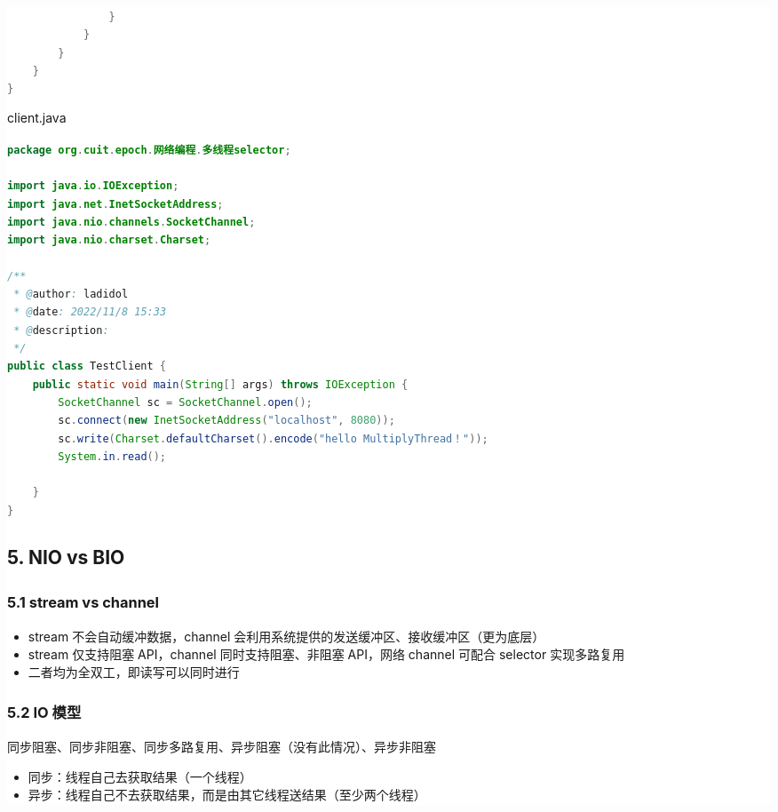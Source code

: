 ```java
                }
            }
        }
    }
}
```



client.java

```java
package org.cuit.epoch.网络编程.多线程selector;

import java.io.IOException;
import java.net.InetSocketAddress;
import java.nio.channels.SocketChannel;
import java.nio.charset.Charset;

/**
 * @author: ladidol
 * @date: 2022/11/8 15:33
 * @description:
 */
public class TestClient {
    public static void main(String[] args) throws IOException {
        SocketChannel sc = SocketChannel.open();
        sc.connect(new InetSocketAddress("localhost", 8080));
        sc.write(Charset.defaultCharset().encode("hello MultiplyThread！"));
        System.in.read();

    }
}
```



## 5. NIO vs BIO

### 5.1 stream vs channel

* stream 不会自动缓冲数据，channel 会利用系统提供的发送缓冲区、接收缓冲区（更为底层）
* stream 仅支持阻塞 API，channel 同时支持阻塞、非阻塞 API，网络 channel 可配合 selector 实现多路复用
* 二者均为全双工，即读写可以同时进行



### 5.2 IO 模型

同步阻塞、同步非阻塞、同步多路复用、异步阻塞（没有此情况）、异步非阻塞

* 同步：线程自己去获取结果（一个线程）
* 异步：线程自己不去获取结果，而是由其它线程送结果（至少两个线程）



